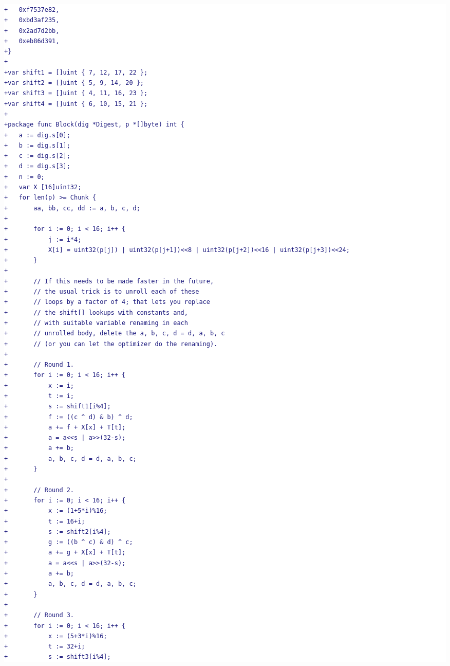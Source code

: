```diff
+	0xf7537e82,	
+	0xbd3af235,	
+	0x2ad7d2bb,	
+	0xeb86d391,	
+}
+
+var shift1 = []uint { 7, 12, 17, 22 };
+var shift2 = []uint { 5, 9, 14, 20 };
+var shift3 = []uint { 4, 11, 16, 23 };
+var shift4 = []uint { 6, 10, 15, 21 };
+
+package func Block(dig *Digest, p *[]byte) int {
+	a := dig.s[0];
+	b := dig.s[1];
+	c := dig.s[2];
+	d := dig.s[3];
+	n := 0;
+	var X [16]uint32;
+	for len(p) >= Chunk {
+		aa, bb, cc, dd := a, b, c, d;
+	
+		for i := 0; i < 16; i++ {
+			j := i*4;
+			X[i] = uint32(p[j]) | uint32(p[j+1])<<8 | uint32(p[j+2])<<16 | uint32(p[j+3])<<24;
+		}
+
+		// If this needs to be made faster in the future,
+		// the usual trick is to unroll each of these
+		// loops by a factor of 4; that lets you replace
+		// the shift[] lookups with constants and,
+		// with suitable variable renaming in each
+		// unrolled body, delete the a, b, c, d = d, a, b, c
+		// (or you can let the optimizer do the renaming).
+
+		// Round 1.
+		for i := 0; i < 16; i++ {
+			x := i;
+			t := i;
+			s := shift1[i%4];
+			f := ((c ^ d) & b) ^ d;
+			a += f + X[x] + T[t];
+			a = a<<s | a>>(32-s);
+			a += b;
+			a, b, c, d = d, a, b, c;
+		}
+	
+		// Round 2.
+		for i := 0; i < 16; i++ {
+			x := (1+5*i)%16;
+			t := 16+i;
+			s := shift2[i%4];
+			g := ((b ^ c) & d) ^ c;
+			a += g + X[x] + T[t];
+			a = a<<s | a>>(32-s);
+			a += b;
+			a, b, c, d = d, a, b, c;
+		}
+	
+		// Round 3.
+		for i := 0; i < 16; i++ {
+			x := (5+3*i)%16;
+			t := 32+i;
+			s := shift3[i%4];
```